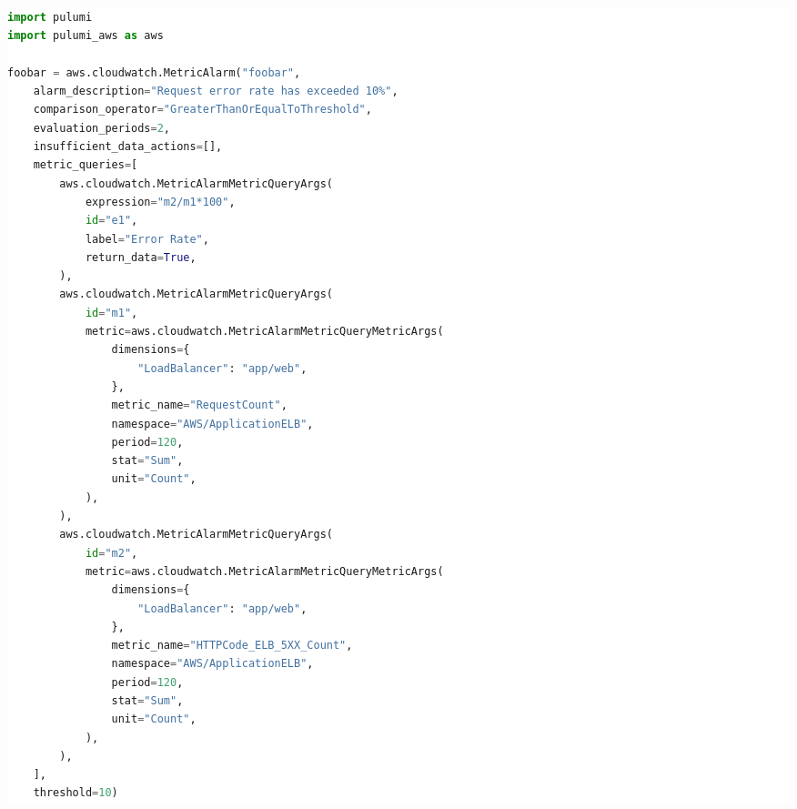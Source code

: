 
<div>
<pulumi-choosable type="language" values="python">

```python
import pulumi
import pulumi_aws as aws

foobar = aws.cloudwatch.MetricAlarm("foobar",
    alarm_description="Request error rate has exceeded 10%",
    comparison_operator="GreaterThanOrEqualToThreshold",
    evaluation_periods=2,
    insufficient_data_actions=[],
    metric_queries=[
        aws.cloudwatch.MetricAlarmMetricQueryArgs(
            expression="m2/m1*100",
            id="e1",
            label="Error Rate",
            return_data=True,
        ),
        aws.cloudwatch.MetricAlarmMetricQueryArgs(
            id="m1",
            metric=aws.cloudwatch.MetricAlarmMetricQueryMetricArgs(
                dimensions={
                    "LoadBalancer": "app/web",
                },
                metric_name="RequestCount",
                namespace="AWS/ApplicationELB",
                period=120,
                stat="Sum",
                unit="Count",
            ),
        ),
        aws.cloudwatch.MetricAlarmMetricQueryArgs(
            id="m2",
            metric=aws.cloudwatch.MetricAlarmMetricQueryMetricArgs(
                dimensions={
                    "LoadBalancer": "app/web",
                },
                metric_name="HTTPCode_ELB_5XX_Count",
                namespace="AWS/ApplicationELB",
                period=120,
                stat="Sum",
                unit="Count",
            ),
        ),
    ],
    threshold=10)
```


</pulumi-choosable>
</div>
